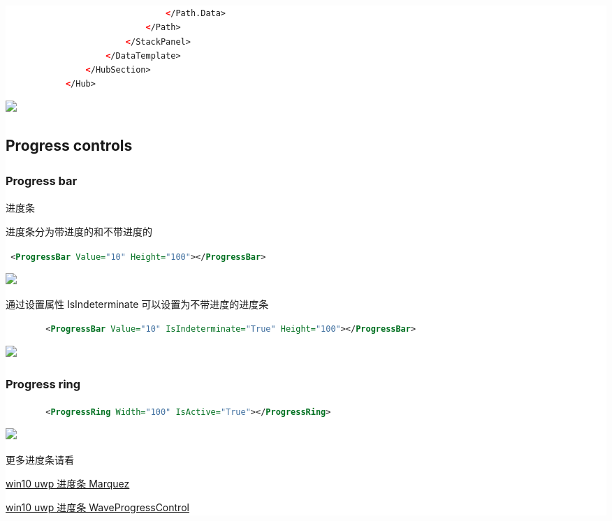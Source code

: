 ```xml
                                </Path.Data>
                            </Path>
                        </StackPanel>
                    </DataTemplate>
                </HubSection>
            </Hub>
```





![](https://i.loli.net/2018/11/26/5bfbdda364dcc.jpg)

## Progress controls

### Progress bar

进度条

进度条分为带进度的和不带进度的

```xml
 <ProgressBar Value="10" Height="100"></ProgressBar>
```




![](http://cdn.lindexi.site/lindexi%2F20181126194913444)

通过设置属性 IsIndeterminate 可以设置为不带进度的进度条

```xml
        <ProgressBar Value="10" IsIndeterminate="True" Height="100"></ProgressBar>
```





![](https://i.loli.net/2018/11/26/5bfbddd51ed7c.jpg)

### Progress ring

```xml
        <ProgressRing Width="100" IsActive="True"></ProgressRing>
```





![](https://i.loli.net/2018/11/26/5bfbde08cbb2b.jpg)

更多进度条请看 

[win10 uwp 进度条 Marquez](https://lindexi.gitee.io/post/win10-uwp-%E8%BF%9B%E5%BA%A6%E6%9D%A1-Marquez.html )

[win10 uwp 进度条 WaveProgressControl](https://lindexi.gitee.io/post/win10-uwp-%E8%BF%9B%E5%BA%A6%E6%9D%A1-WaveProgressControl.html )
